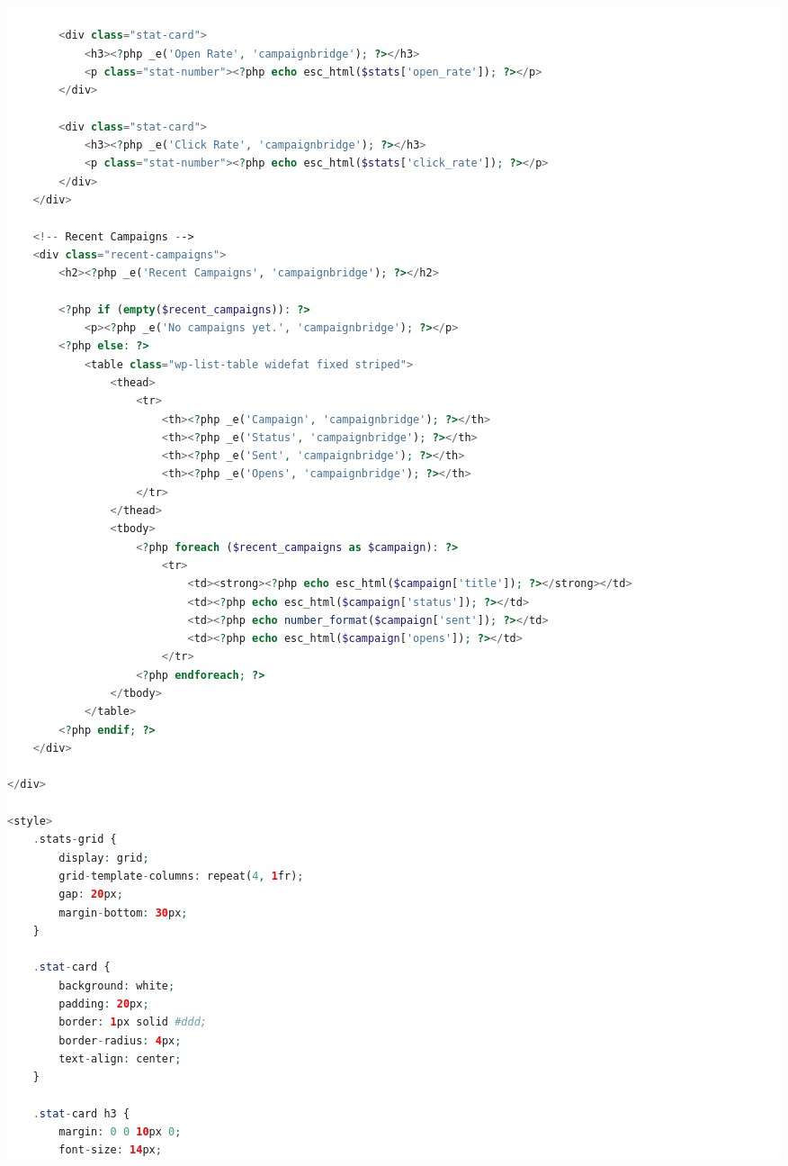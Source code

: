 ```php

        <div class="stat-card">
            <h3><?php _e('Open Rate', 'campaignbridge'); ?></h3>
            <p class="stat-number"><?php echo esc_html($stats['open_rate']); ?></p>
        </div>

        <div class="stat-card">
            <h3><?php _e('Click Rate', 'campaignbridge'); ?></h3>
            <p class="stat-number"><?php echo esc_html($stats['click_rate']); ?></p>
        </div>
    </div>

    <!-- Recent Campaigns -->
    <div class="recent-campaigns">
        <h2><?php _e('Recent Campaigns', 'campaignbridge'); ?></h2>

        <?php if (empty($recent_campaigns)): ?>
            <p><?php _e('No campaigns yet.', 'campaignbridge'); ?></p>
        <?php else: ?>
            <table class="wp-list-table widefat fixed striped">
                <thead>
                    <tr>
                        <th><?php _e('Campaign', 'campaignbridge'); ?></th>
                        <th><?php _e('Status', 'campaignbridge'); ?></th>
                        <th><?php _e('Sent', 'campaignbridge'); ?></th>
                        <th><?php _e('Opens', 'campaignbridge'); ?></th>
                    </tr>
                </thead>
                <tbody>
                    <?php foreach ($recent_campaigns as $campaign): ?>
                        <tr>
                            <td><strong><?php echo esc_html($campaign['title']); ?></strong></td>
                            <td><?php echo esc_html($campaign['status']); ?></td>
                            <td><?php echo number_format($campaign['sent']); ?></td>
                            <td><?php echo esc_html($campaign['opens']); ?></td>
                        </tr>
                    <?php endforeach; ?>
                </tbody>
            </table>
        <?php endif; ?>
    </div>

</div>

<style>
    .stats-grid {
        display: grid;
        grid-template-columns: repeat(4, 1fr);
        gap: 20px;
        margin-bottom: 30px;
    }

    .stat-card {
        background: white;
        padding: 20px;
        border: 1px solid #ddd;
        border-radius: 4px;
        text-align: center;
    }

    .stat-card h3 {
        margin: 0 0 10px 0;
        font-size: 14px;
```
